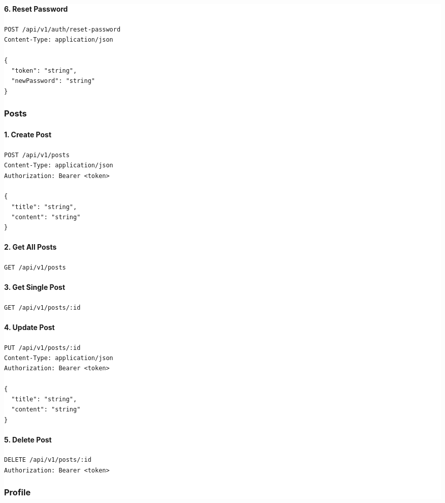 #### 6. Reset Password
```http
POST /api/v1/auth/reset-password
Content-Type: application/json

{
  "token": "string",
  "newPassword": "string"
}
```

### Posts

#### 1. Create Post
```http
POST /api/v1/posts
Content-Type: application/json
Authorization: Bearer <token>

{
  "title": "string",
  "content": "string"
}
```

#### 2. Get All Posts
```http
GET /api/v1/posts
```

#### 3. Get Single Post
```http
GET /api/v1/posts/:id
```

#### 4. Update Post
```http
PUT /api/v1/posts/:id
Content-Type: application/json
Authorization: Bearer <token>

{
  "title": "string",
  "content": "string"
}
```

#### 5. Delete Post
```http
DELETE /api/v1/posts/:id
Authorization: Bearer <token>
```

### Profile
